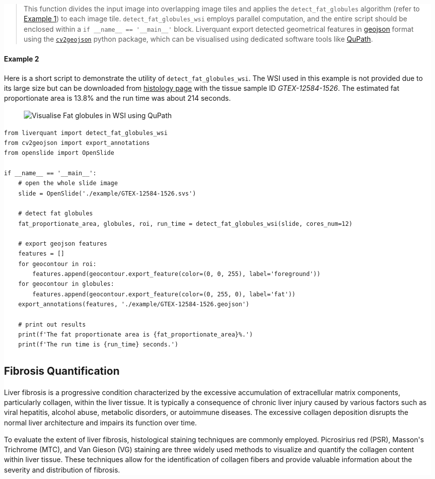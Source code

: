 > This function divides the input image into overlapping image tiles and applies the `detect_fat_globules` algorithm (refer to [Example 1](#example-1)) to each image tile. `detect_fat_globules_wsi` employs parallel computation, and the entire script should be enclosed within a `if __name__ == '__main__'` block. Liverquant export detected geometrical features in [geojson](https://geojson.org/) format using the [`cv2geojson`](https://github.com/mfarzi/cv2geojson) python package, which can be visualised using dedicated software tools like [QuPath](https://qupath.github.io/). 

#### Example 2
Here is a short script to demonstrate the utility of `detect_fat_globules_wsi`. The WSI used in this example is not provided due to its large size but can be downloaded from [histology page](https://gtexportal.org/home/histologyPage) with the tissue sample ID _GTEX-12584-1526_. The estimated fat proportionate area is 13.8% and the run time was about 214 seconds.

<figure>
  <img src="https://github.com/mfarzi/liverquant/raw/main/example/fat_detection_wsi_qupath_screenshot.png" alt="Visualise Fat globules in WSI using QuPath" style="width:80%; margin-right:10px;" />
</figure>

```
from liverquant import detect_fat_globules_wsi
from cv2geojson import export_annotations
from openslide import OpenSlide

if __name__ == '__main__':
    # open the whole slide image
    slide = OpenSlide('./example/GTEX-12584-1526.svs')

    # detect fat globules
    fat_proportionate_area, globules, roi, run_time = detect_fat_globules_wsi(slide, cores_num=12)

    # export geojson features
    features = []
    for geocontour in roi:
        features.append(geocontour.export_feature(color=(0, 0, 255), label='foreground'))
    for geocontour in globules:
        features.append(geocontour.export_feature(color=(0, 255, 0), label='fat'))
    export_annotations(features, './example/GTEX-12584-1526.geojson')

    # print out results
    print(f'The fat proportionate area is {fat_proportionate_area}%.')
    print(f'The run time is {run_time} seconds.')
```

## Fibrosis Quantification
Liver fibrosis is a progressive condition characterized by the excessive accumulation of extracellular matrix components, particularly collagen, within the liver tissue. It is typically a consequence of chronic liver injury caused by various factors such as viral hepatitis, alcohol abuse, metabolic disorders, or autoimmune diseases. The excessive collagen deposition disrupts the normal liver architecture and impairs its function over time.

To evaluate the extent of liver fibrosis, histological staining techniques are commonly employed. Picrosirius red (PSR), Masson's Trichrome (MTC), and Van Gieson (VG) staining are three widely used methods to visualize and quantify the collagen content within liver tissue. These techniques allow for the identification of collagen fibers and provide valuable information about the severity and distribution of fibrosis.
